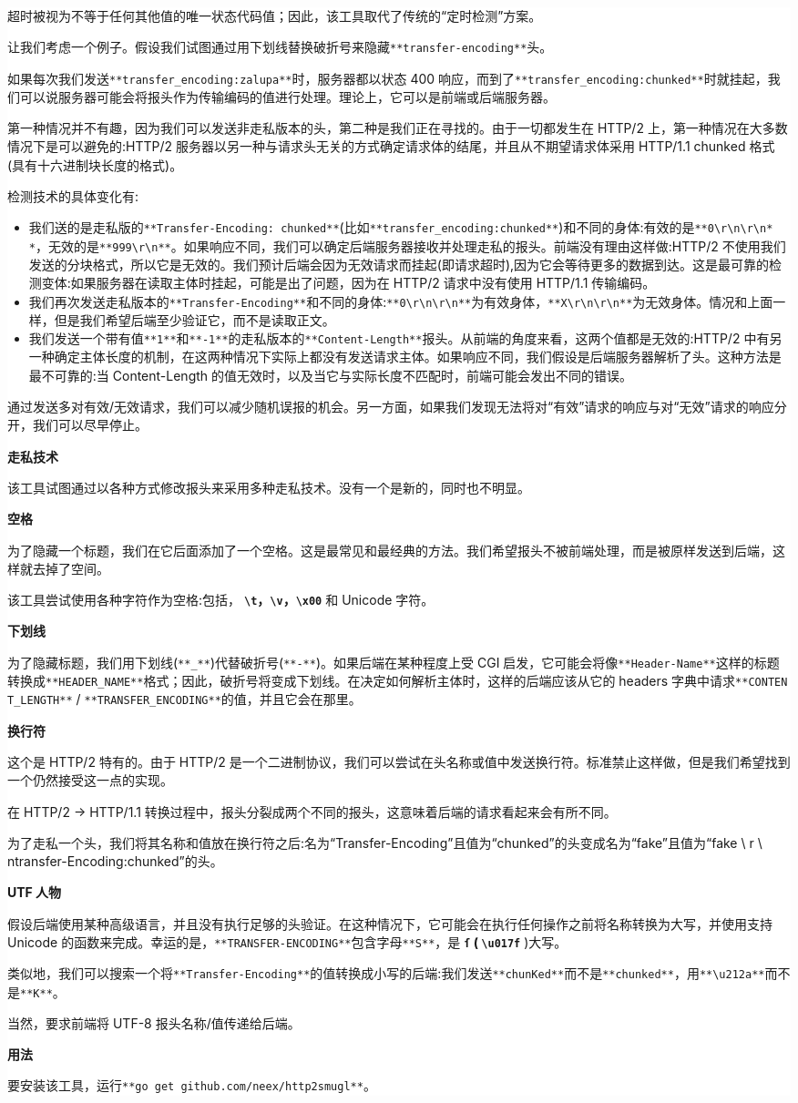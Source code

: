 超时被视为不等于任何其他值的唯一状态代码值；因此，该工具取代了传统的“定时检测”方案。

让我们考虑一个例子。假设我们试图通过用下划线替换破折号来隐藏`**transfer-encoding**`头。

如果每次我们发送`**transfer_encoding:zalupa**`时，服务器都以状态 400 响应，而到了`**transfer_encoding:chunked**`时就挂起，我们可以说服务器可能会将报头作为传输编码的值进行处理。理论上，它可以是前端或后端服务器。

第一种情况并不有趣，因为我们可以发送非走私版本的头，第二种是我们正在寻找的。由于一切都发生在 HTTP/2 上，第一种情况在大多数情况下是可以避免的:HTTP/2 服务器以另一种与请求头无关的方式确定请求体的结尾，并且从不期望请求体采用 HTTP/1.1 chunked 格式(具有十六进制块长度的格式)。

检测技术的具体变化有:

*   我们送的是走私版的`**Transfer-Encoding: chunked**`(比如`**transfer_encoding:chunked**`)和不同的身体:有效的是`**0\r\n\r\n**`，无效的是`**999\r\n**`。如果响应不同，我们可以确定后端服务器接收并处理走私的报头。前端没有理由这样做:HTTP/2 不使用我们发送的分块格式，所以它是无效的。我们预计后端会因为无效请求而挂起(即请求超时),因为它会等待更多的数据到达。这是最可靠的检测变体:如果服务器在读取主体时挂起，可能是出了问题，因为在 HTTP/2 请求中没有使用 HTTP/1.1 传输编码。
*   我们再次发送走私版本的`**Transfer-Encoding**`和不同的身体:`**0\r\n\r\n**`为有效身体，`**X\r\n\r\n**`为无效身体。情况和上面一样，但是我们希望后端至少验证它，而不是读取正文。
*   我们发送一个带有值`**1**`和`**-1**`的走私版本的`**Content-Length**`报头。从前端的角度来看，这两个值都是无效的:HTTP/2 中有另一种确定主体长度的机制，在这两种情况下实际上都没有发送请求主体。如果响应不同，我们假设是后端服务器解析了头。这种方法是最不可靠的:当 Content-Length 的值无效时，以及当它与实际长度不匹配时，前端可能会发出不同的错误。

通过发送多对有效/无效请求，我们可以减少随机误报的机会。另一方面，如果我们发现无法将对“有效”请求的响应与对“无效”请求的响应分开，我们可以尽早停止。

**走私技术**

该工具试图通过以各种方式修改报头来采用多种走私技术。没有一个是新的，同时也不明显。

**空格**

为了隐藏一个标题，我们在它后面添加了一个空格。这是最常见和最经典的方法。我们希望报头不被前端处理，而是被原样发送到后端，这样就去掉了空间。

该工具尝试使用各种字符作为空格:包括， **`\t`，`\v`，`\x00`** 和 Unicode 字符。

**下划线**

为了隐藏标题，我们用下划线(`**_**`)代替破折号(`**-**`)。如果后端在某种程度上受 CGI 启发，它可能会将像`**Header-Name**`这样的标题转换成`**HEADER_NAME**`格式；因此，破折号将变成下划线。在决定如何解析主体时，这样的后端应该从它的 headers 字典中请求`**CONTENT_LENGTH**` / `**TRANSFER_ENCODING**`的值，并且它会在那里。

**换行符**

这个是 HTTP/2 特有的。由于 HTTP/2 是一个二进制协议，我们可以尝试在头名称或值中发送换行符。标准禁止这样做，但是我们希望找到一个仍然接受这一点的实现。

在 HTTP/2 -> HTTP/1.1 转换过程中，报头分裂成两个不同的报头，这意味着后端的请求看起来会有所不同。

为了走私一个头，我们将其名称和值放在换行符之后:名为“Transfer-Encoding”且值为“chunked”的头变成名为“fake”且值为“fake \ r \ ntransfer-Encoding:chunked”的头。

**UTF 人物**

假设后端使用某种高级语言，并且没有执行足够的头验证。在这种情况下，它可能会在执行任何操作之前将名称转换为大写，并使用支持 Unicode 的函数来完成。幸运的是，`**TRANSFER-ENCODING**`包含字母`**S**`，是 **`ſ` ( `\u017f`** )大写。

类似地，我们可以搜索一个将`**Transfer-Encoding**`的值转换成小写的后端:我们发送`**chunKed**`而不是`**chunked**`，用`**\u212a**`而不是`**K**`。

当然，要求前端将 UTF-8 报头名称/值传递给后端。

**用法**

要安装该工具，运行`**go get github.com/neex/http2smugl**`。
